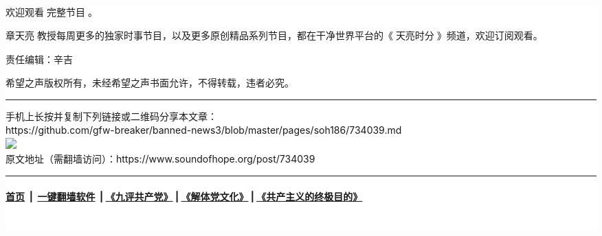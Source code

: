  <p>
  欢迎观看
  <ok href="https://www.ganjingworld.com/live/1fv4q95mvheCkrpAjG4nvAazY1o71c">
   完整节目
  </ok>
  。
 </p>
 <p>
  <ok href="/term/974">
   章天亮
  </ok>
  教授每周更多的独家时事节目，以及更多原创精品系列节目，都在干净世界平台的《
  <ok href="https://www.ganjing.com/zh-TW/channel/1eiqjdnq7go5pVcjheW81Z1KD1er0c">
   天亮时分
  </ok>
  》频道，欢迎订阅观看。
 </p>
 <p class="meta-btm">
  责任编辑：辛吉
 </p>
 <p class="meta-btm">
  希望之声版权所有，未经希望之声书面允许，不得转载，违者必究。
 </p>
</div>
</div>
<hr/>
手机上长按并复制下列链接或二维码分享本文章：<br/>
https://github.com/gfw-breaker/banned-news3/blob/master/pages/soh186/734039.md <br/>
<a href='https://github.com/gfw-breaker/banned-news3/blob/master/pages/soh186/734039.md'><img src='https://github.com/gfw-breaker/banned-news3/blob/master/pages/soh186/734039.md.png'/></a> <br/>
原文地址（需翻墙访问）：https://www.soundofhope.org/post/734039


------------------------
#### [首页](https://github.com/gfw-breaker/banned-news3/blob/master/README.md) &nbsp;|&nbsp; [一键翻墙软件](https://github.com/gfw-breaker/nogfw/blob/master/README.md) &nbsp;| [《九评共产党》](https://github.com/gfw-breaker/9ping.md/blob/master/README.md#九评之一评共产党是什么) | [《解体党文化》](https://github.com/gfw-breaker/jtdwh.md/blob/master/README.md) | [《共产主义的终极目的》](https://github.com/gfw-breaker/gczydzjmd.md/blob/master/README.md)


<img src='http://gfw-breaker.win/banned-news3/pages/soh186/734039.md' width='0px' height='0px'/>